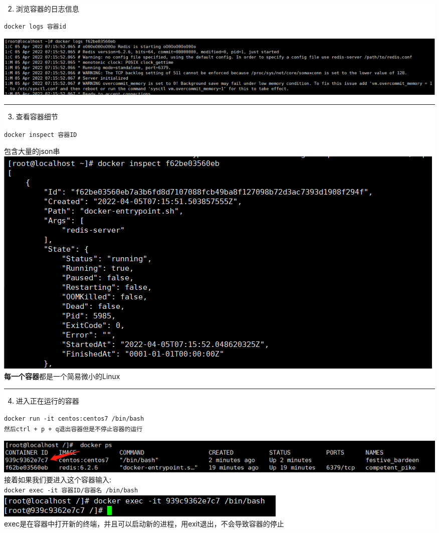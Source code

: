 2) 浏览容器的日志信息
```
docker logs 容器id
```
![img_10.png](img_10.png)  

---
3) 查看容器细节
```
docker inspect 容器ID
```
包含大量的json串    
![img_11.png](img_11.png)  
**每一个容器**都是一个简易微小的Linux  

---
4) 进入正在运行的容器
```
docker run -it centos:centos7 /bin/bash
然后ctrl + p + q退出容器但是不停止容器的运行
```
![img_12.png](img_12.png)  
接着如果我们要进入这个容器输入:  
``docker exec -it 容器ID/容器名 /bin/bash``  
![img_13.png](img_13.png)  
exec是在容器中打开新的终端，并且可以启动新的进程，用exit退出，不会导致容器的停止
